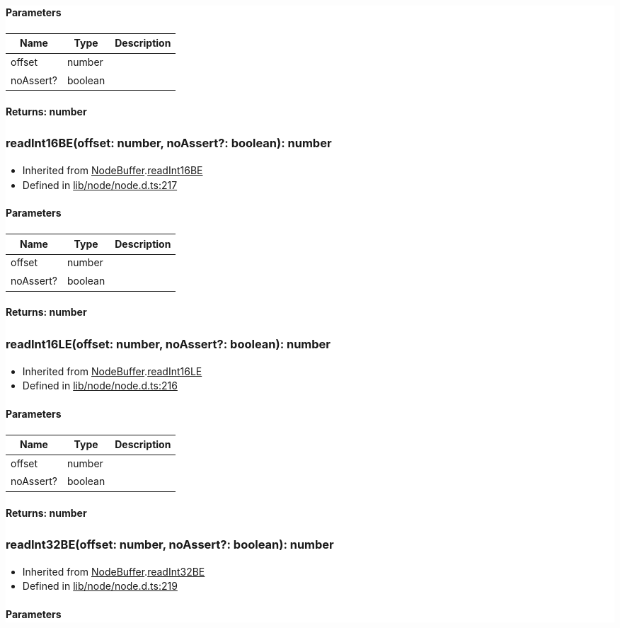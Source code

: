
#### Parameters

| Name | Type | Description |
| ---- | ---- | ---- |
| offset | number|  |
| noAssert? | boolean|  |

#### Returns: number

### readInt16BE(offset: number, noAssert?: boolean): number
  
* Inherited from [NodeBuffer](nodebuffer.md).[readInt16BE](nodebuffer.md#readint16be)
* Defined in [lib/node/node.d.ts:217](https://github.com/kimamula/typedoc/blob/HEAD/src/lib/node/node.d.ts#L217)


#### Parameters

| Name | Type | Description |
| ---- | ---- | ---- |
| offset | number|  |
| noAssert? | boolean|  |

#### Returns: number

### readInt16LE(offset: number, noAssert?: boolean): number
  
* Inherited from [NodeBuffer](nodebuffer.md).[readInt16LE](nodebuffer.md#readint16le)
* Defined in [lib/node/node.d.ts:216](https://github.com/kimamula/typedoc/blob/HEAD/src/lib/node/node.d.ts#L216)


#### Parameters

| Name | Type | Description |
| ---- | ---- | ---- |
| offset | number|  |
| noAssert? | boolean|  |

#### Returns: number

### readInt32BE(offset: number, noAssert?: boolean): number
  
* Inherited from [NodeBuffer](nodebuffer.md).[readInt32BE](nodebuffer.md#readint32be)
* Defined in [lib/node/node.d.ts:219](https://github.com/kimamula/typedoc/blob/HEAD/src/lib/node/node.d.ts#L219)


#### Parameters
